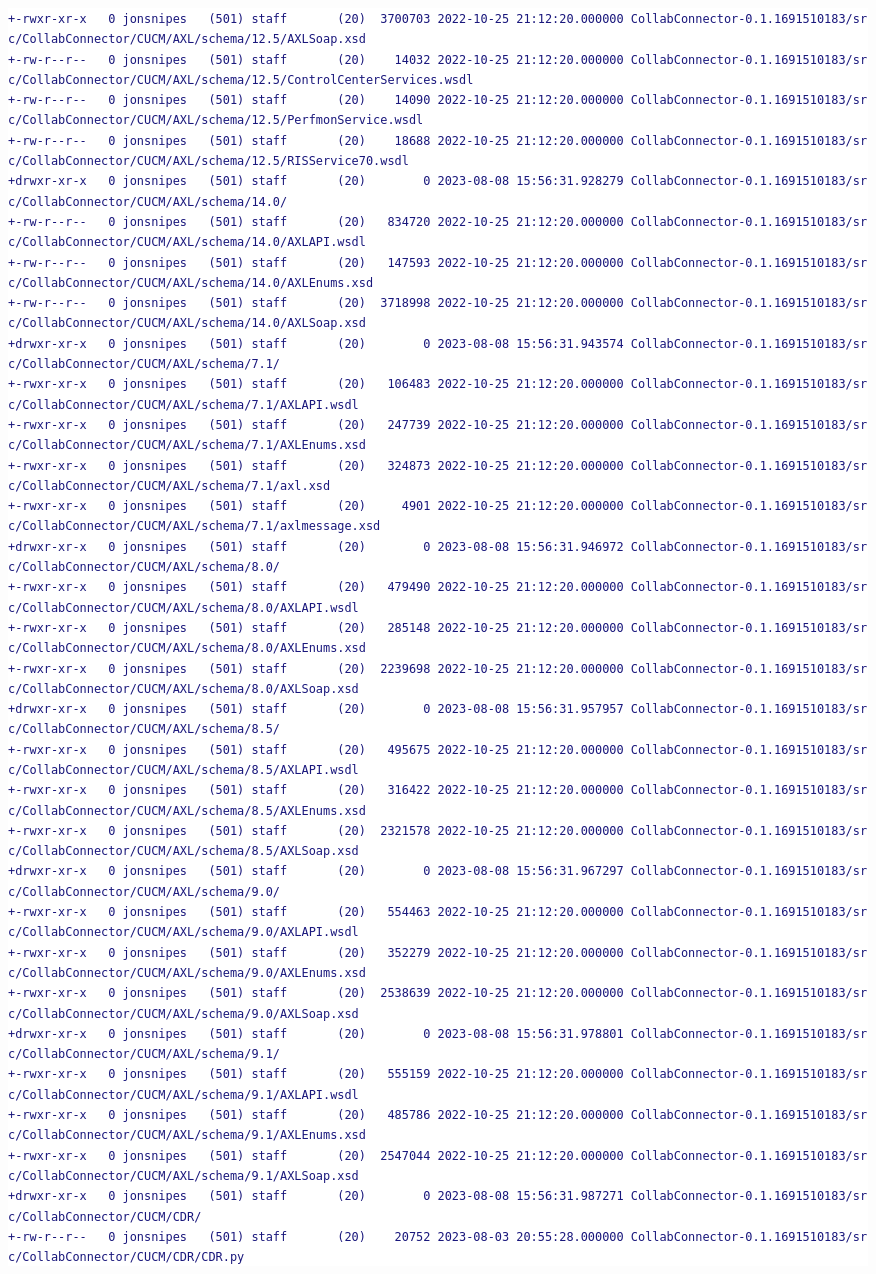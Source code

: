 ```diff
+-rwxr-xr-x   0 jonsnipes   (501) staff       (20)  3700703 2022-10-25 21:12:20.000000 CollabConnector-0.1.1691510183/src/CollabConnector/CUCM/AXL/schema/12.5/AXLSoap.xsd
+-rw-r--r--   0 jonsnipes   (501) staff       (20)    14032 2022-10-25 21:12:20.000000 CollabConnector-0.1.1691510183/src/CollabConnector/CUCM/AXL/schema/12.5/ControlCenterServices.wsdl
+-rw-r--r--   0 jonsnipes   (501) staff       (20)    14090 2022-10-25 21:12:20.000000 CollabConnector-0.1.1691510183/src/CollabConnector/CUCM/AXL/schema/12.5/PerfmonService.wsdl
+-rw-r--r--   0 jonsnipes   (501) staff       (20)    18688 2022-10-25 21:12:20.000000 CollabConnector-0.1.1691510183/src/CollabConnector/CUCM/AXL/schema/12.5/RISService70.wsdl
+drwxr-xr-x   0 jonsnipes   (501) staff       (20)        0 2023-08-08 15:56:31.928279 CollabConnector-0.1.1691510183/src/CollabConnector/CUCM/AXL/schema/14.0/
+-rw-r--r--   0 jonsnipes   (501) staff       (20)   834720 2022-10-25 21:12:20.000000 CollabConnector-0.1.1691510183/src/CollabConnector/CUCM/AXL/schema/14.0/AXLAPI.wsdl
+-rw-r--r--   0 jonsnipes   (501) staff       (20)   147593 2022-10-25 21:12:20.000000 CollabConnector-0.1.1691510183/src/CollabConnector/CUCM/AXL/schema/14.0/AXLEnums.xsd
+-rw-r--r--   0 jonsnipes   (501) staff       (20)  3718998 2022-10-25 21:12:20.000000 CollabConnector-0.1.1691510183/src/CollabConnector/CUCM/AXL/schema/14.0/AXLSoap.xsd
+drwxr-xr-x   0 jonsnipes   (501) staff       (20)        0 2023-08-08 15:56:31.943574 CollabConnector-0.1.1691510183/src/CollabConnector/CUCM/AXL/schema/7.1/
+-rwxr-xr-x   0 jonsnipes   (501) staff       (20)   106483 2022-10-25 21:12:20.000000 CollabConnector-0.1.1691510183/src/CollabConnector/CUCM/AXL/schema/7.1/AXLAPI.wsdl
+-rwxr-xr-x   0 jonsnipes   (501) staff       (20)   247739 2022-10-25 21:12:20.000000 CollabConnector-0.1.1691510183/src/CollabConnector/CUCM/AXL/schema/7.1/AXLEnums.xsd
+-rwxr-xr-x   0 jonsnipes   (501) staff       (20)   324873 2022-10-25 21:12:20.000000 CollabConnector-0.1.1691510183/src/CollabConnector/CUCM/AXL/schema/7.1/axl.xsd
+-rwxr-xr-x   0 jonsnipes   (501) staff       (20)     4901 2022-10-25 21:12:20.000000 CollabConnector-0.1.1691510183/src/CollabConnector/CUCM/AXL/schema/7.1/axlmessage.xsd
+drwxr-xr-x   0 jonsnipes   (501) staff       (20)        0 2023-08-08 15:56:31.946972 CollabConnector-0.1.1691510183/src/CollabConnector/CUCM/AXL/schema/8.0/
+-rwxr-xr-x   0 jonsnipes   (501) staff       (20)   479490 2022-10-25 21:12:20.000000 CollabConnector-0.1.1691510183/src/CollabConnector/CUCM/AXL/schema/8.0/AXLAPI.wsdl
+-rwxr-xr-x   0 jonsnipes   (501) staff       (20)   285148 2022-10-25 21:12:20.000000 CollabConnector-0.1.1691510183/src/CollabConnector/CUCM/AXL/schema/8.0/AXLEnums.xsd
+-rwxr-xr-x   0 jonsnipes   (501) staff       (20)  2239698 2022-10-25 21:12:20.000000 CollabConnector-0.1.1691510183/src/CollabConnector/CUCM/AXL/schema/8.0/AXLSoap.xsd
+drwxr-xr-x   0 jonsnipes   (501) staff       (20)        0 2023-08-08 15:56:31.957957 CollabConnector-0.1.1691510183/src/CollabConnector/CUCM/AXL/schema/8.5/
+-rwxr-xr-x   0 jonsnipes   (501) staff       (20)   495675 2022-10-25 21:12:20.000000 CollabConnector-0.1.1691510183/src/CollabConnector/CUCM/AXL/schema/8.5/AXLAPI.wsdl
+-rwxr-xr-x   0 jonsnipes   (501) staff       (20)   316422 2022-10-25 21:12:20.000000 CollabConnector-0.1.1691510183/src/CollabConnector/CUCM/AXL/schema/8.5/AXLEnums.xsd
+-rwxr-xr-x   0 jonsnipes   (501) staff       (20)  2321578 2022-10-25 21:12:20.000000 CollabConnector-0.1.1691510183/src/CollabConnector/CUCM/AXL/schema/8.5/AXLSoap.xsd
+drwxr-xr-x   0 jonsnipes   (501) staff       (20)        0 2023-08-08 15:56:31.967297 CollabConnector-0.1.1691510183/src/CollabConnector/CUCM/AXL/schema/9.0/
+-rwxr-xr-x   0 jonsnipes   (501) staff       (20)   554463 2022-10-25 21:12:20.000000 CollabConnector-0.1.1691510183/src/CollabConnector/CUCM/AXL/schema/9.0/AXLAPI.wsdl
+-rwxr-xr-x   0 jonsnipes   (501) staff       (20)   352279 2022-10-25 21:12:20.000000 CollabConnector-0.1.1691510183/src/CollabConnector/CUCM/AXL/schema/9.0/AXLEnums.xsd
+-rwxr-xr-x   0 jonsnipes   (501) staff       (20)  2538639 2022-10-25 21:12:20.000000 CollabConnector-0.1.1691510183/src/CollabConnector/CUCM/AXL/schema/9.0/AXLSoap.xsd
+drwxr-xr-x   0 jonsnipes   (501) staff       (20)        0 2023-08-08 15:56:31.978801 CollabConnector-0.1.1691510183/src/CollabConnector/CUCM/AXL/schema/9.1/
+-rwxr-xr-x   0 jonsnipes   (501) staff       (20)   555159 2022-10-25 21:12:20.000000 CollabConnector-0.1.1691510183/src/CollabConnector/CUCM/AXL/schema/9.1/AXLAPI.wsdl
+-rwxr-xr-x   0 jonsnipes   (501) staff       (20)   485786 2022-10-25 21:12:20.000000 CollabConnector-0.1.1691510183/src/CollabConnector/CUCM/AXL/schema/9.1/AXLEnums.xsd
+-rwxr-xr-x   0 jonsnipes   (501) staff       (20)  2547044 2022-10-25 21:12:20.000000 CollabConnector-0.1.1691510183/src/CollabConnector/CUCM/AXL/schema/9.1/AXLSoap.xsd
+drwxr-xr-x   0 jonsnipes   (501) staff       (20)        0 2023-08-08 15:56:31.987271 CollabConnector-0.1.1691510183/src/CollabConnector/CUCM/CDR/
+-rw-r--r--   0 jonsnipes   (501) staff       (20)    20752 2023-08-03 20:55:28.000000 CollabConnector-0.1.1691510183/src/CollabConnector/CUCM/CDR/CDR.py
```
